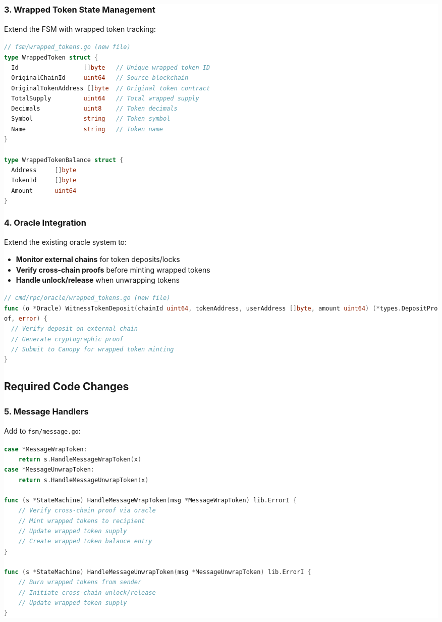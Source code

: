 ### 3. Wrapped Token State Management

Extend the FSM with wrapped token tracking:

```go
// fsm/wrapped_tokens.go (new file)
type WrappedToken struct {
  Id                  []byte   // Unique wrapped token ID
  OriginalChainId     uint64   // Source blockchain
  OriginalTokenAddress []byte  // Original token contract
  TotalSupply         uint64   // Total wrapped supply
  Decimals            uint8    // Token decimals
  Symbol              string   // Token symbol
  Name                string   // Token name
}

type WrappedTokenBalance struct {
  Address     []byte
  TokenId     []byte
  Amount      uint64
}
```

### 4. Oracle Integration

Extend the existing oracle system to:
- **Monitor external chains** for token deposits/locks
- **Verify cross-chain proofs** before minting wrapped tokens
- **Handle unlock/release** when unwrapping tokens

```go
// cmd/rpc/oracle/wrapped_tokens.go (new file)
func (o *Oracle) WitnessTokenDeposit(chainId uint64, tokenAddress, userAddress []byte, amount uint64) (*types.DepositProof, error) {
  // Verify deposit on external chain
  // Generate cryptographic proof
  // Submit to Canopy for wrapped token minting
}
```

## Required Code Changes

### 5. Message Handlers

Add to `fsm/message.go`:

```go
case *MessageWrapToken:
    return s.HandleMessageWrapToken(x)
case *MessageUnwrapToken:
    return s.HandleMessageUnwrapToken(x)

func (s *StateMachine) HandleMessageWrapToken(msg *MessageWrapToken) lib.ErrorI {
    // Verify cross-chain proof via oracle
    // Mint wrapped tokens to recipient
    // Update wrapped token supply
    // Create wrapped token balance entry
}

func (s *StateMachine) HandleMessageUnwrapToken(msg *MessageUnwrapToken) lib.ErrorI {
    // Burn wrapped tokens from sender
    // Initiate cross-chain unlock/release
    // Update wrapped token supply
}
```
